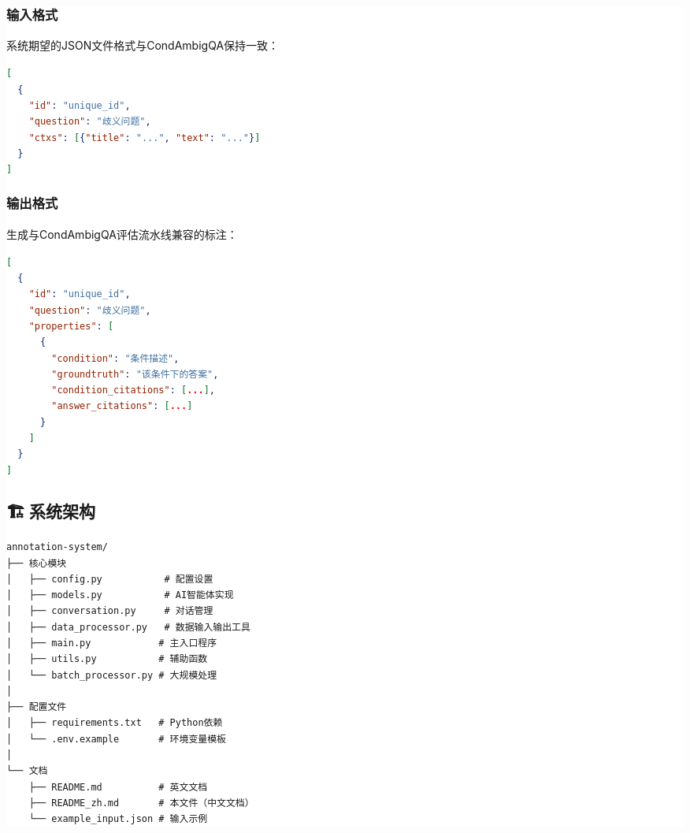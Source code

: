 ### 输入格式
系统期望的JSON文件格式与CondAmbigQA保持一致：
```json
[
  {
    "id": "unique_id",
    "question": "歧义问题",
    "ctxs": [{"title": "...", "text": "..."}]
  }
]
```

### 输出格式
生成与CondAmbigQA评估流水线兼容的标注：
```json
[
  {
    "id": "unique_id",
    "question": "歧义问题",
    "properties": [
      {
        "condition": "条件描述",
        "groundtruth": "该条件下的答案",
        "condition_citations": [...],
        "answer_citations": [...]
      }
    ]
  }
]
```

## 🏗️ 系统架构

```
annotation-system/
├── 核心模块
│   ├── config.py           # 配置设置
│   ├── models.py           # AI智能体实现
│   ├── conversation.py     # 对话管理
│   ├── data_processor.py   # 数据输入输出工具
│   ├── main.py            # 主入口程序
│   ├── utils.py           # 辅助函数
│   └── batch_processor.py # 大规模处理
│
├── 配置文件
│   ├── requirements.txt   # Python依赖
│   └── .env.example       # 环境变量模板
│
└── 文档
    ├── README.md          # 英文文档
    ├── README_zh.md       # 本文件（中文文档）
    └── example_input.json # 输入示例
```

